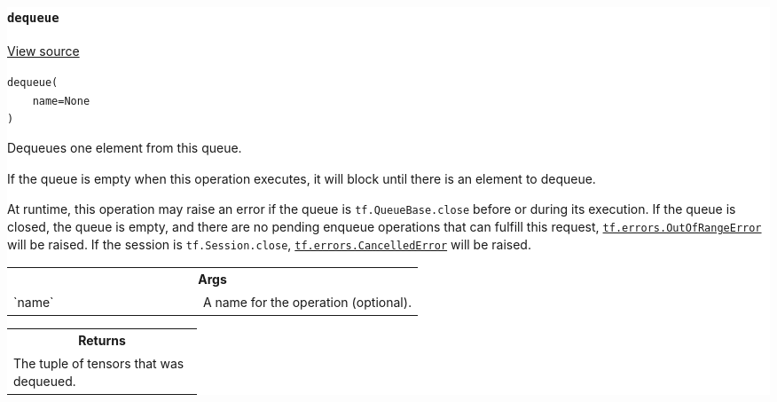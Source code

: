 

<h3 id="dequeue"><code>dequeue</code></h3>

<a target="_blank" class="external" href="/code/stable/tensorflow/python/ops/data_flow_ops.py">View source</a>

<pre class="devsite-click-to-copy prettyprint lang-py tfo-signature-link">
<code>dequeue(
    name=None
)
</code></pre>

Dequeues one element from this queue.

If the queue is empty when this operation executes, it will block
until there is an element to dequeue.

At runtime, this operation may raise an error if the queue is
`tf.QueueBase.close` before or during its execution. If the
queue is closed, the queue is empty, and there are no pending
enqueue operations that can fulfill this request,
<a href="../../tf/errors/OutOfRangeError.md"><code>tf.errors.OutOfRangeError</code></a> will be raised. If the session is
`tf.Session.close`,
<a href="../../tf/errors/CancelledError.md"><code>tf.errors.CancelledError</code></a> will be raised.


 <table class="responsive fixed orange">
<colgroup><col width="214px"><col></colgroup>
<tr><th colspan="2">Args</th></tr>

<tr>
<td>
`name`
</td>
<td>
A name for the operation (optional).
</td>
</tr>
</table>




 <table class="responsive fixed orange">
<colgroup><col width="214px"><col></colgroup>
<tr><th colspan="2">Returns</th></tr>
<tr class="alt">
<td colspan="2">
The tuple of tensors that was dequeued.
</td>
</tr>

</table>


